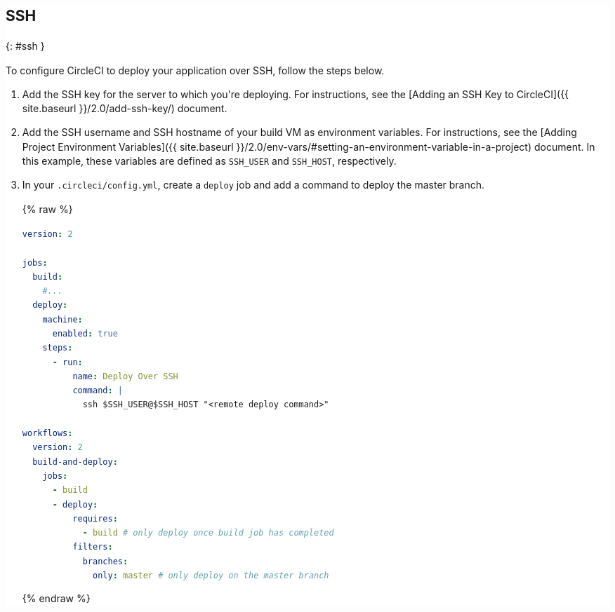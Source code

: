 ## SSH
{: #ssh }

To configure CircleCI to deploy your application over SSH, follow the steps below.

1. Add the SSH key for the server to which you're deploying. For instructions, see the [Adding an SSH Key to CircleCI]({{ site.baseurl }}/2.0/add-ssh-key/) document.

2. Add the SSH username and SSH hostname of your build VM as environment variables. For instructions, see the [Adding Project Environment Variables]({{ site.baseurl }}/2.0/env-vars/#setting-an-environment-variable-in-a-project) document. In this example, these variables are defined as `SSH_USER` and `SSH_HOST`, respectively.

3. In your `.circleci/config.yml`, create a `deploy` job and add a command to deploy the master branch.

    {% raw %}

    ```yaml
    version: 2

    jobs:
      build:
        #...
      deploy:
        machine:
          enabled: true
        steps:
          - run:
              name: Deploy Over SSH
              command: |
                ssh $SSH_USER@$SSH_HOST "<remote deploy command>"

    workflows:
      version: 2
      build-and-deploy:
        jobs:
          - build
          - deploy:
              requires:
                - build # only deploy once build job has completed
              filters:
                branches:
                  only: master # only deploy on the master branch
    ```

    {% endraw %}
